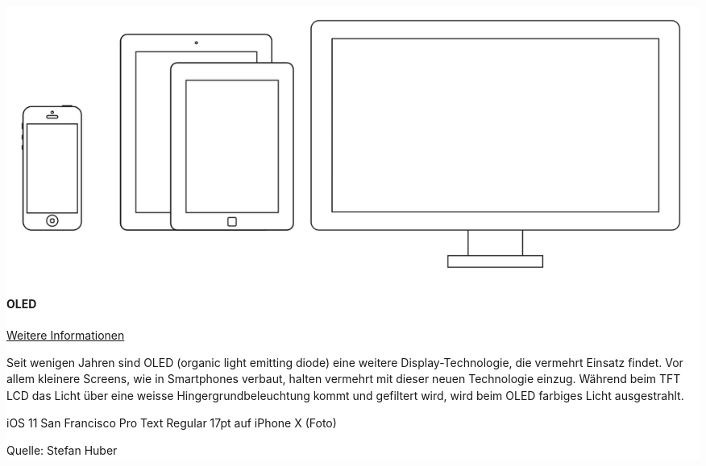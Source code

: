 ![](./img/tft.svg)


</Div>
</Div>








#### OLED
<Margin>

[Weitere Informationen](http://www.lg.com/global/business/information-display/technology-solution/oled)

</Margin>

Seit wenigen Jahren sind OLED (organic light emitting diode) eine weitere Display-Technologie, die vermehrt Einsatz findet. Vor allem kleinere Screens, wie in Smartphones verbaut, halten vermehrt mit dieser neuen Technologie einzug. Während beim TFT LCD das Licht über eine weisse Hingergrundbeleuchtung kommt und gefiltert wird, wird beim OLED farbiges Licht ausgestrahlt.

<video controls>
  <source src="https://cdn.rawgit.com/signalwerk/IAD.LAB.DOC/35af6c67/pages/screens/img/REC016.mp4" type="video/mp4" />
  <source src="https://cdn.rawgit.com/signalwerk/IAD.LAB.DOC/35af6c67/pages/screens/img/REC016.webm" type="video/webm" />
</video>

iOS 11 San Francisco Pro Text Regular 17pt auf iPhone X (Foto)

Quelle: Stefan Huber

